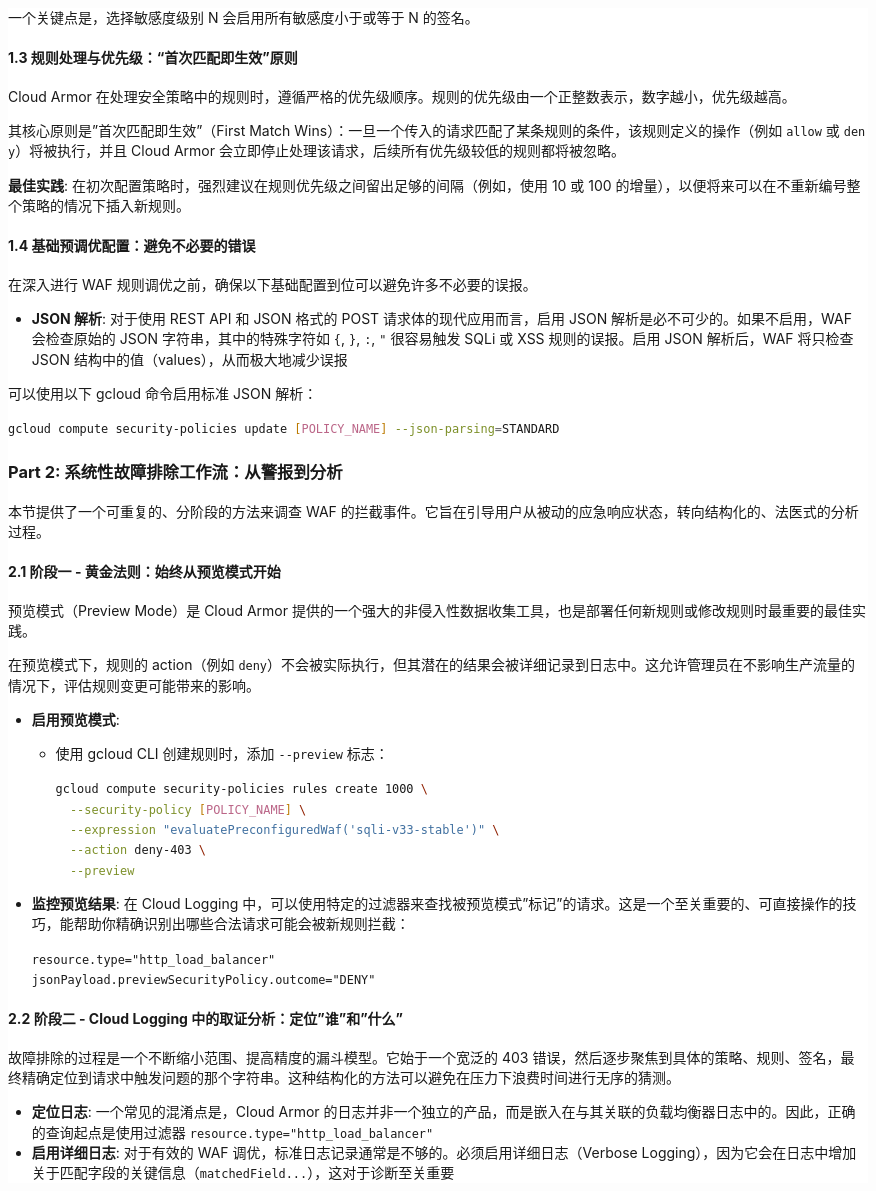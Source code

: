 一个关键点是，选择敏感度级别 N 会启用所有敏感度小于或等于 N 的签名。

#### 1.3 规则处理与优先级：“首次匹配即生效”原则

Cloud Armor 在处理安全策略中的规则时，遵循严格的优先级顺序。规则的优先级由一个正整数表示，数字越小，优先级越高。

其核心原则是”首次匹配即生效”（First Match Wins）：一旦一个传入的请求匹配了某条规则的条件，该规则定义的操作（例如 `allow` 或 `deny`）将被执行，并且 Cloud Armor 会立即停止处理该请求，后续所有优先级较低的规则都将被忽略。

**最佳实践**: 在初次配置策略时，强烈建议在规则优先级之间留出足够的间隔（例如，使用 10 或 100 的增量），以便将来可以在不重新编号整个策略的情况下插入新规则。

#### 1.4 基础预调优配置：避免不必要的错误

在深入进行 WAF 规则调优之前，确保以下基础配置到位可以避免许多不必要的误报。

- **JSON 解析**: 对于使用 REST API 和 JSON 格式的 POST 请求体的现代应用而言，启用 JSON 解析是必不可少的。如果不启用，WAF 会检查原始的 JSON 字符串，其中的特殊字符如 `{`, `}`, `:`, `"` 很容易触发 SQLi 或 XSS 规则的误报。启用 JSON 解析后，WAF 将只检查 JSON 结构中的值（values），从而极大地减少误报

可以使用以下 gcloud 命令启用标准 JSON 解析：

```bash
gcloud compute security-policies update [POLICY_NAME] --json-parsing=STANDARD
```

### Part 2: 系统性故障排除工作流：从警报到分析

本节提供了一个可重复的、分阶段的方法来调查 WAF 的拦截事件。它旨在引导用户从被动的应急响应状态，转向结构化的、法医式的分析过程。

#### 2.1 阶段一 - 黄金法则：始终从预览模式开始

预览模式（Preview Mode）是 Cloud Armor 提供的一个强大的非侵入性数据收集工具，也是部署任何新规则或修改规则时最重要的最佳实践。

在预览模式下，规则的 action（例如 `deny`）不会被实际执行，但其潜在的结果会被详细记录到日志中。这允许管理员在不影响生产流量的情况下，评估规则变更可能带来的影响。

- **启用预览模式**:
  - 使用 gcloud CLI 创建规则时，添加 `--preview` 标志：
    
    ```bash
    gcloud compute security-policies rules create 1000 \
      --security-policy [POLICY_NAME] \
      --expression "evaluatePreconfiguredWaf('sqli-v33-stable')" \
      --action deny-403 \
      --preview
    ```
- **监控预览结果**: 在 Cloud Logging 中，可以使用特定的过滤器来查找被预览模式”标记”的请求。这是一个至关重要的、可直接操作的技巧，能帮助你精确识别出哪些合法请求可能会被新规则拦截：
  
  ```
  resource.type="http_load_balancer"
  jsonPayload.previewSecurityPolicy.outcome="DENY"
  ```

#### 2.2 阶段二 - Cloud Logging 中的取证分析：定位”谁”和”什么”

故障排除的过程是一个不断缩小范围、提高精度的漏斗模型。它始于一个宽泛的 403 错误，然后逐步聚焦到具体的策略、规则、签名，最终精确定位到请求中触发问题的那个字符串。这种结构化的方法可以避免在压力下浪费时间进行无序的猜测。

- **定位日志**: 一个常见的混淆点是，Cloud Armor 的日志并非一个独立的产品，而是嵌入在与其关联的负载均衡器日志中的。因此，正确的查询起点是使用过滤器 `resource.type="http_load_balancer"`
- **启用详细日志**: 对于有效的 WAF 调优，标准日志记录通常是不够的。必须启用详细日志（Verbose Logging），因为它会在日志中增加关于匹配字段的关键信息（`matchedField...`），这对于诊断至关重要
